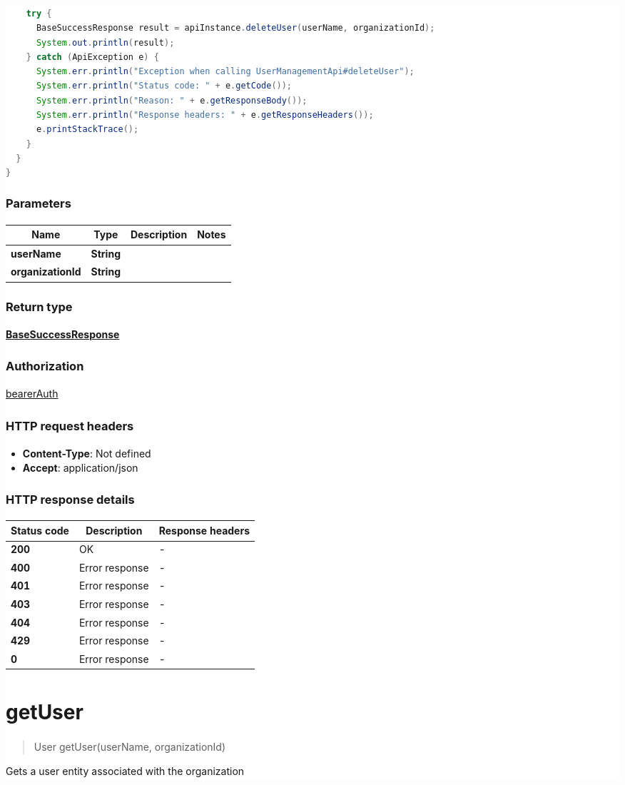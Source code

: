 ```java
    try {
      BaseSuccessResponse result = apiInstance.deleteUser(userName, organizationId);
      System.out.println(result);
    } catch (ApiException e) {
      System.err.println("Exception when calling UserManagementApi#deleteUser");
      System.err.println("Status code: " + e.getCode());
      System.err.println("Reason: " + e.getResponseBody());
      System.err.println("Response headers: " + e.getResponseHeaders());
      e.printStackTrace();
    }
  }
}
```

### Parameters

Name | Type | Description  | Notes
------------- | ------------- | ------------- | -------------
 **userName** | **String**|  |
 **organizationId** | **String**|  |

### Return type

[**BaseSuccessResponse**](BaseSuccessResponse.md)

### Authorization

[bearerAuth](../README.md#bearerAuth)

### HTTP request headers

 - **Content-Type**: Not defined
 - **Accept**: application/json

### HTTP response details
| Status code | Description | Response headers |
|-------------|-------------|------------------|
**200** | OK |  -  |
**400** | Error response |  -  |
**401** | Error response |  -  |
**403** | Error response |  -  |
**404** | Error response |  -  |
**429** | Error response |  -  |
**0** | Error response |  -  |

<a name="getUser"></a>
# **getUser**
> User getUser(userName, organizationId)

Gets a user entity associated with the organization
